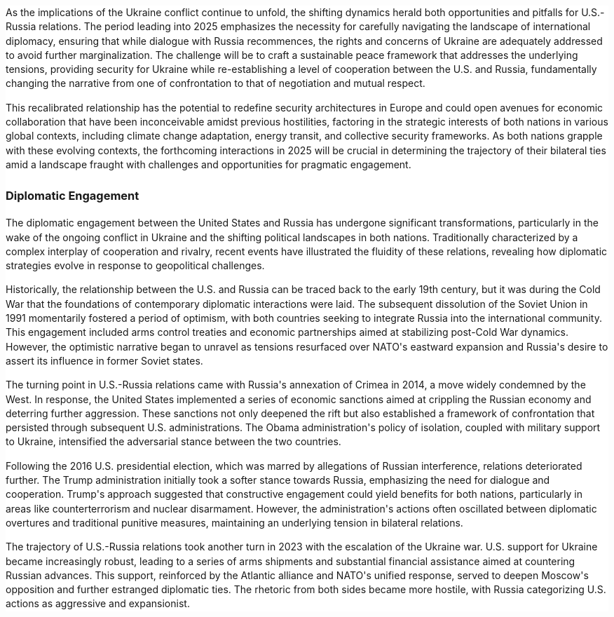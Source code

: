 As the implications of the Ukraine conflict continue to unfold, the shifting dynamics herald both opportunities and pitfalls for U.S.-Russia relations. The period leading into 2025 emphasizes the necessity for carefully navigating the landscape of international diplomacy, ensuring that while dialogue with Russia recommences, the rights and concerns of Ukraine are adequately addressed to avoid further marginalization. The challenge will be to craft a sustainable peace framework that addresses the underlying tensions, providing security for Ukraine while re-establishing a level of cooperation between the U.S. and Russia, fundamentally changing the narrative from one of confrontation to that of negotiation and mutual respect. 

This recalibrated relationship has the potential to redefine security architectures in Europe and could open avenues for economic collaboration that have been inconceivable amidst previous hostilities, factoring in the strategic interests of both nations in various global contexts, including climate change adaptation, energy transit, and collective security frameworks. As both nations grapple with these evolving contexts, the forthcoming interactions in 2025 will be crucial in determining the trajectory of their bilateral ties amid a landscape fraught with challenges and opportunities for pragmatic engagement.

### Diplomatic Engagement

The diplomatic engagement between the United States and Russia has undergone significant transformations, particularly in the wake of the ongoing conflict in Ukraine and the shifting political landscapes in both nations. Traditionally characterized by a complex interplay of cooperation and rivalry, recent events have illustrated the fluidity of these relations, revealing how diplomatic strategies evolve in response to geopolitical challenges.

Historically, the relationship between the U.S. and Russia can be traced back to the early 19th century, but it was during the Cold War that the foundations of contemporary diplomatic interactions were laid. The subsequent dissolution of the Soviet Union in 1991 momentarily fostered a period of optimism, with both countries seeking to integrate Russia into the international community. This engagement included arms control treaties and economic partnerships aimed at stabilizing post-Cold War dynamics. However, the optimistic narrative began to unravel as tensions resurfaced over NATO's eastward expansion and Russia's desire to assert its influence in former Soviet states.

The turning point in U.S.-Russia relations came with Russia's annexation of Crimea in 2014, a move widely condemned by the West. In response, the United States implemented a series of economic sanctions aimed at crippling the Russian economy and deterring further aggression. These sanctions not only deepened the rift but also established a framework of confrontation that persisted through subsequent U.S. administrations. The Obama administration's policy of isolation, coupled with military support to Ukraine, intensified the adversarial stance between the two countries.

Following the 2016 U.S. presidential election, which was marred by allegations of Russian interference, relations deteriorated further. The Trump administration initially took a softer stance towards Russia, emphasizing the need for dialogue and cooperation. Trump's approach suggested that constructive engagement could yield benefits for both nations, particularly in areas like counterterrorism and nuclear disarmament. However, the administration's actions often oscillated between diplomatic overtures and traditional punitive measures, maintaining an underlying tension in bilateral relations.

The trajectory of U.S.-Russia relations took another turn in 2023 with the escalation of the Ukraine war. U.S. support for Ukraine became increasingly robust, leading to a series of arms shipments and substantial financial assistance aimed at countering Russian advances. This support, reinforced by the Atlantic alliance and NATO's unified response, served to deepen Moscow's opposition and further estranged diplomatic ties. The rhetoric from both sides became more hostile, with Russia categorizing U.S. actions as aggressive and expansionist.
